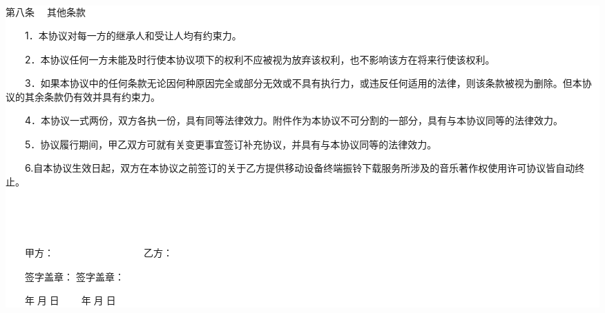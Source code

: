 第八条
　其他条款

　　1．本协议对每一方的继承人和受让人均有约束力。

　　2．本协议任何一方未能及时行使本协议项下的权利不应被视为放弃该权利，也不影响该方在将来行使该权利。

　　3．如果本协议中的任何条款无论因何种原因完全或部分无效或不具有执行力，或违反任何适用的法律，则该条款被视为删除。但本协议的其余条款仍有效并具有约束力。

　　4．本协议一式两份，双方各执一份，具有同等法律效力。附件作为本协议不可分割的一部分，具有与本协议同等的法律效力。

　　5．协议履行期间，甲乙双方可就有关变更事宜签订补充协议，并具有与本协议同等的法律效力。

　　6.自本协议生效日起，双方在本协议之前签订的关于乙方提供移动设备终端振铃下载服务所涉及的音乐著作权使用许可协议皆自动终止。

　　

　　　　

　　甲方：　　　　　　　　　 乙方：

　　签字盖章： 签字盖章：

　　年 月 日　　 年 月 日